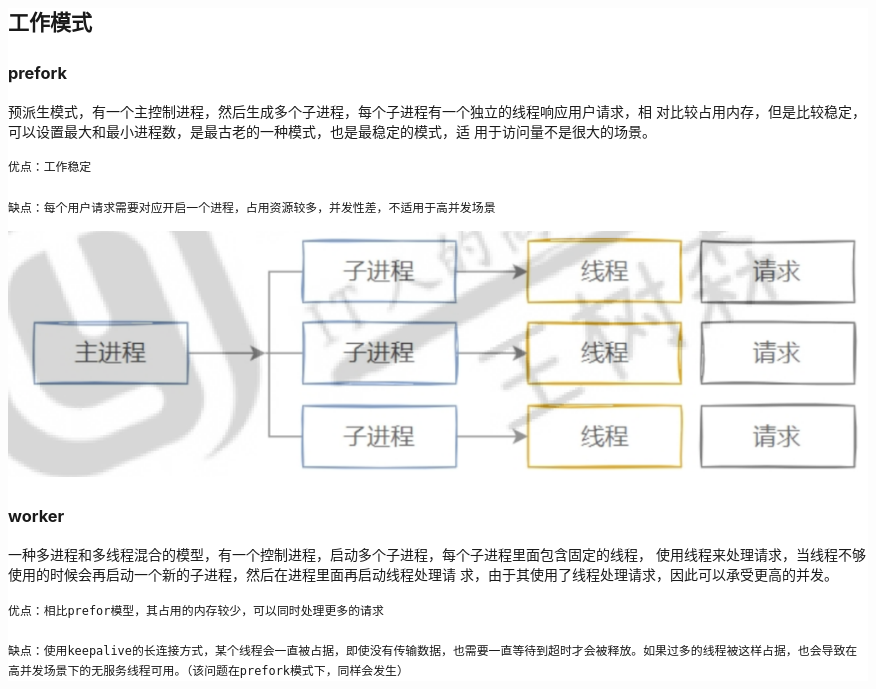 ## 工作模式

###  prefork

预派生模式，有一个主控制进程，然后生成多个子进程，每个子进程有一个独立的线程响应用户请求，相 对比较占用内存，但是比较稳定，可以设置最大和最小进程数，是最古老的一种模式，也是最稳定的模式，适 用于访问量不是很大的场景。

```
优点：工作稳定

缺点：每个用户请求需要对应开启一个进程，占用资源较多，并发性差，不适用于高并发场景
```

![image-20241203110205832](pic/image-20241203110205832.png)

### worker

一种多进程和多线程混合的模型，有一个控制进程，启动多个子进程，每个子进程里面包含固定的线程， 使用线程来处理请求，当线程不够使用的时候会再启动一个新的子进程，然后在进程里面再启动线程处理请 求，由于其使用了线程处理请求，因此可以承受更高的并发。

```
优点：相比prefor模型，其占用的内存较少，可以同时处理更多的请求

缺点：使用keepalive的长连接方式，某个线程会一直被占据，即使没有传输数据，也需要一直等待到超时才会被释放。如果过多的线程被这样占据，也会导致在高并发场景下的无服务线程可用。（该问题在prefork模式下，同样会发生）
```

